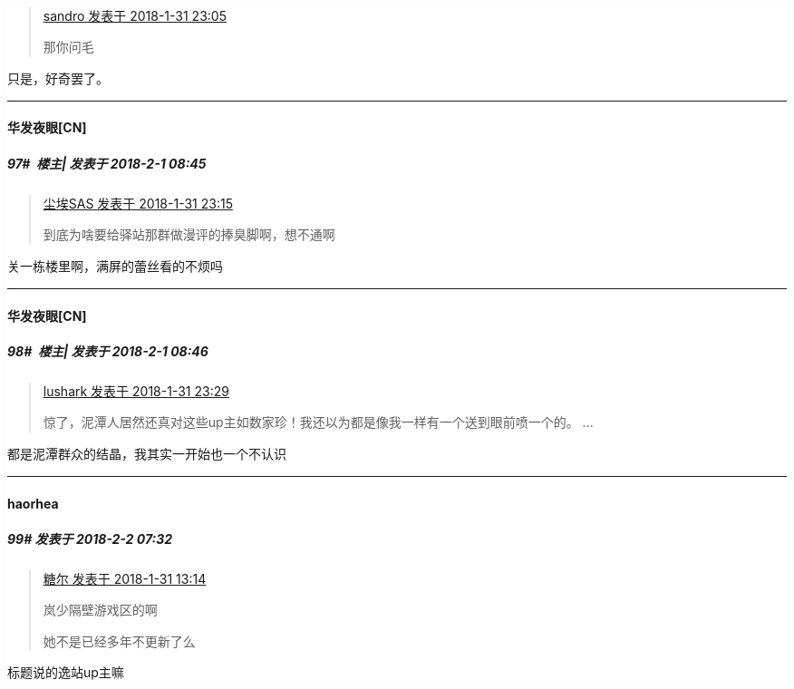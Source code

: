 

<blockquote><a href="httphttps://bbs.saraba1st.com/2b/forum.php?mod=redirect&amp;goto=findpost&amp;pid=38414928&amp;ptid=1578604" target="_blank">sandro 发表于 2018-1-31 23:05</a>

那你问毛</blockquote>
只是，好奇罢了。







*****

####  华发夜眼[CN]  
##### 97#         楼主| 发表于 2018-2-1 08:45



<blockquote><a href="httphttps://bbs.saraba1st.com/2b/forum.php?mod=redirect&amp;goto=findpost&amp;pid=38415016&amp;ptid=1578604" target="_blank">尘埃SAS 发表于 2018-1-31 23:15</a>

到底为啥要给驿站那群做漫评的捧臭脚啊，想不通啊</blockquote>
关一栋楼里啊，满屏的蕾丝看的不烦吗







*****

####  华发夜眼[CN]  
##### 98#         楼主| 发表于 2018-2-1 08:46



<blockquote><a href="httphttps://bbs.saraba1st.com/2b/forum.php?mod=redirect&amp;goto=findpost&amp;pid=38415191&amp;ptid=1578604" target="_blank">lushark 发表于 2018-1-31 23:29</a>

惊了，泥潭人居然还真对这些up主如数家珍！我还以为都是像我一样有一个送到眼前喷一个的。 ...</blockquote>
都是泥潭群众的结晶，我其实一开始也一个不认识







*****

####  haorhea  
##### 99#       发表于 2018-2-2 07:32



<blockquote><a href="httphttps://bbs.saraba1st.com/2b/forum.php?mod=redirect&amp;goto=findpost&amp;pid=38408630&amp;ptid=1578604" target="_blank">糖尔 发表于 2018-1-31 13:14</a>

岚少隔壁游戏区的啊

她不是已经多年不更新了么</blockquote>
标题说的逸站up主嘛
